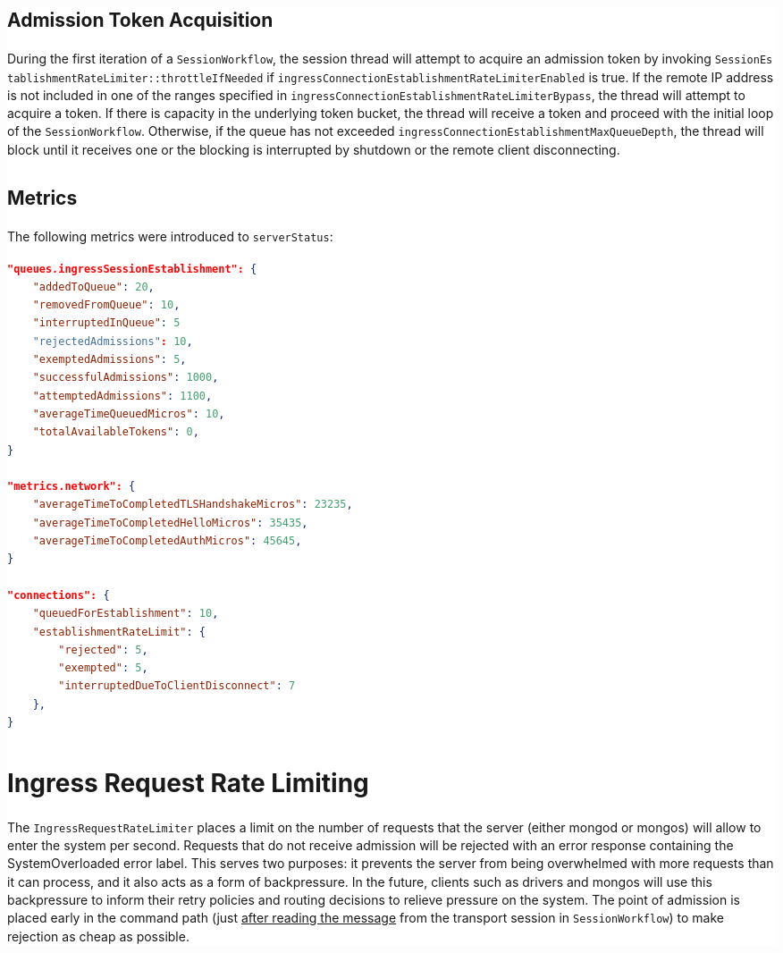 ## Admission Token Acquisition

During the first iteration of a `SessionWorkflow`, the session thread will attempt to acquire an admission token by invoking `SessionEstablishmentRateLimiter::throttleIfNeeded` if `ingressConnectionEstablishmentRateLimiterEnabled` is true. If the remote IP address is not included in one of the ranges specified in `ingressConnectionEstablishmentRateLimiterBypass`, the thread will attempt to acquire a token. If there is capacity in the underlying token bucket, the thread will receive a token and proceed with the initial loop of the `SessionWorkflow`. Otherwise, if the queue has not exceeded `ingressConnectionEstablishmentMaxQueueDepth`, the thread will block until it receives one or the blocking is interrupted by shutdown or the remote client disconnecting.

## Metrics

The following metrics were introduced to `serverStatus`:

```json
"queues.ingressSessionEstablishment": {
    "addedToQueue": 20,
    "removedFromQueue": 10,
    "interruptedInQueue": 5
    "rejectedAdmissions": 10,
    "exemptedAdmissions": 5,
    "successfulAdmissions": 1000,
    "attemptedAdmissions": 1100,
    "averageTimeQueuedMicros": 10,
    "totalAvailableTokens": 0,
}

"metrics.network": {
    "averageTimeToCompletedTLSHandshakeMicros": 23235,
    "averageTimeToCompletedHelloMicros": 35435,
    "averageTimeToCompletedAuthMicros": 45645,
}

"connections": {
    "queuedForEstablishment": 10,
    "establishmentRateLimit": {
        "rejected": 5,
        "exempted": 5,
        "interruptedDueToClientDisconnect": 7
    },
}
```

# Ingress Request Rate Limiting

The `IngressRequestRateLimiter` places a limit on the number of requests that the server (either mongod or mongos) will allow to enter the system per second. Requests that do not receive admission will be rejected with an error response containing the SystemOverloaded error label. This serves two purposes: it prevents the server from being overwhelmed with more requests than it can process, and it also acts as a form of backpressure. In the future, clients such as drivers and mongos will use this backpressure to inform their retry policies and routing decisions to relieve pressure on the system. The point of admission is placed early in the command path (just [after reading the message](https://github.com/mongodb/mongo/blob/da002b73138c7c8b2da57ab10520776de3192978/src/mongo/transport/session_workflow.cpp#L782-L786) from the transport session in `SessionWorkflow`) to make rejection as cheap as possible.
